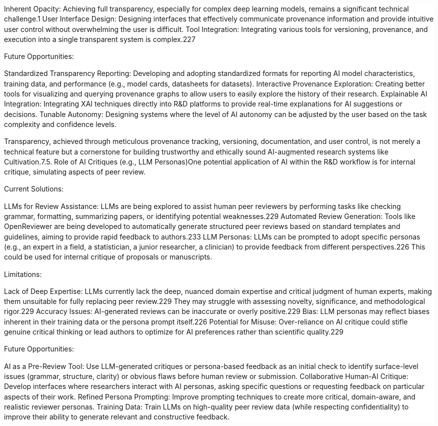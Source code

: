 Inherent Opacity: Achieving full transparency, especially for complex deep learning models, remains a significant technical challenge.1
User Interface Design: Designing interfaces that effectively communicate provenance information and provide intuitive user control without overwhelming the user is difficult.
Tool Integration: Integrating various tools for versioning, provenance, and execution into a single transparent system is complex.227



Future Opportunities:

Standardized Transparency Reporting: Developing and adopting standardized formats for reporting AI model characteristics, training data, and performance (e.g., model cards, datasheets for datasets).
Interactive Provenance Exploration: Creating better tools for visualizing and querying provenance graphs to allow users to easily explore the history of their research.
Explainable AI Integration: Integrating XAI techniques directly into R&D platforms to provide real-time explanations for AI suggestions or decisions.
Tunable Autonomy: Designing systems where the level of AI autonomy can be adjusted by the user based on the task complexity and confidence levels.


Transparency, achieved through meticulous provenance tracking, versioning, documentation, and user control, is not merely a technical feature but a cornerstone for building trustworthy and ethically sound AI-augmented research systems like Cultivation.7.5. Role of AI Critiques (e.g., LLM Personas)One potential application of AI within the R&D workflow is for internal critique, simulating aspects of peer review.

Current Solutions:

LLMs for Review Assistance: LLMs are being explored to assist human peer reviewers by performing tasks like checking grammar, formatting, summarizing papers, or identifying potential weaknesses.229
Automated Review Generation: Tools like OpenReviewer are being developed to automatically generate structured peer reviews based on standard templates and guidelines, aiming to provide rapid feedback to authors.233
LLM Personas: LLMs can be prompted to adopt specific personas (e.g., an expert in a field, a statistician, a junior researcher, a clinician) to provide feedback from different perspectives.226 This could be used for internal critique of proposals or manuscripts.



Limitations:

Lack of Deep Expertise: LLMs currently lack the deep, nuanced domain expertise and critical judgment of human experts, making them unsuitable for fully replacing peer review.229 They may struggle with assessing novelty, significance, and methodological rigor.229
Accuracy Issues: AI-generated reviews can be inaccurate or overly positive.229
Bias: LLM personas may reflect biases inherent in their training data or the persona prompt itself.226
Potential for Misuse: Over-reliance on AI critique could stifle genuine critical thinking or lead authors to optimize for AI preferences rather than scientific quality.229



Future Opportunities:

AI as a Pre-Review Tool: Use LLM-generated critiques or persona-based feedback as an initial check to identify surface-level issues (grammar, structure, clarity) or obvious flaws before human review or submission.
Collaborative Human-AI Critique: Develop interfaces where researchers interact with AI personas, asking specific questions or requesting feedback on particular aspects of their work.
Refined Persona Prompting: Improve prompting techniques to create more critical, domain-aware, and realistic reviewer personas.
Training Data: Train LLMs on high-quality peer review data (while respecting confidentiality) to improve their ability to generate relevant and constructive feedback.
